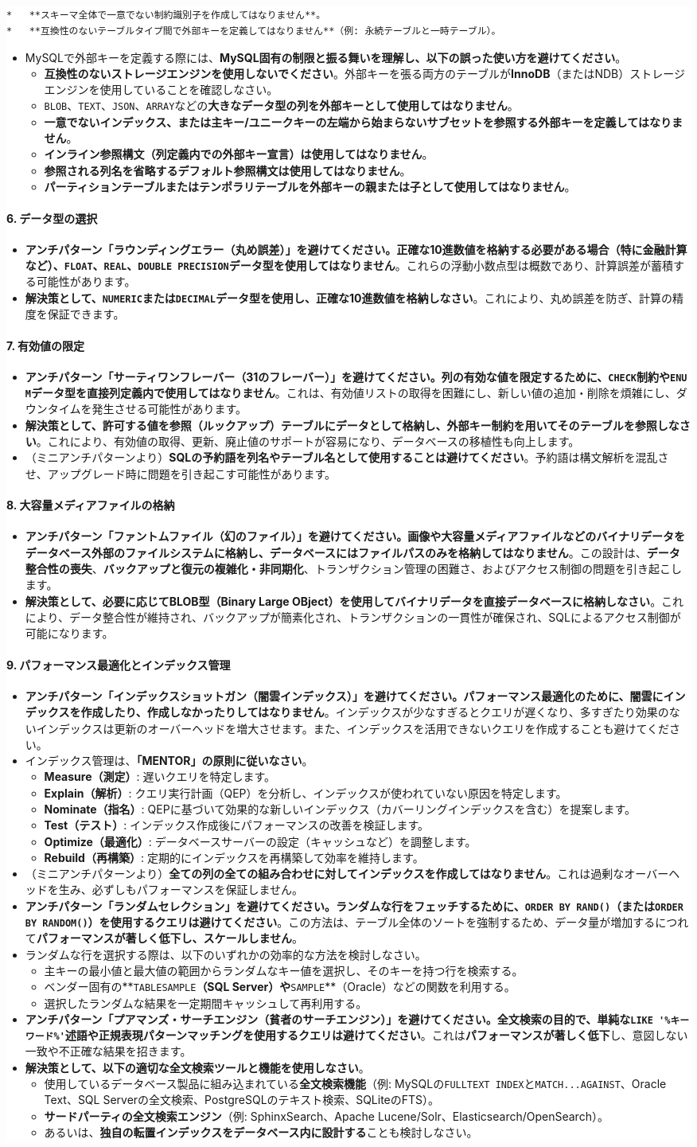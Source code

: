     *   **スキーマ全体で一意でない制約識別子を作成してはなりません**。
    *   **互換性のないテーブルタイプ間で外部キーを定義してはなりません**（例: 永続テーブルと一時テーブル）。
*   MySQLで外部キーを定義する際には、**MySQL固有の制限と振る舞いを理解し、以下の誤った使い方を避けてください**。
    *   **互換性のないストレージエンジンを使用しないでください**。外部キーを張る両方のテーブルが**InnoDB**（またはNDB）ストレージエンジンを使用していることを確認しなさい。
    *   `BLOB`、`TEXT`、`JSON`、`ARRAY`などの**大きなデータ型の列を外部キーとして使用してはなりません**。
    *   **一意でないインデックス、または主キー/ユニークキーの左端から始まらないサブセットを参照する外部キーを定義してはなりません**。
    *   **インライン参照構文（列定義内での外部キー宣言）は使用してはなりません**。
    *   **参照される列名を省略するデフォルト参照構文は使用してはなりません**。
    *   **パーティションテーブルまたはテンポラリテーブルを外部キーの親または子として使用してはなりません**。

#### **6. データ型の選択**
*   **アンチパターン「ラウンディングエラー（丸め誤差）」を避けてください。正確な10進数値を格納する必要がある場合（特に金融計算など）、`FLOAT`、`REAL`、`DOUBLE PRECISION`データ型を使用してはなりません**。これらの浮動小数点型は概数であり、計算誤差が蓄積する可能性があります。
*   **解決策として、`NUMERIC`または`DECIMAL`データ型を使用し、正確な10進数値を格納しなさい**。これにより、丸め誤差を防ぎ、計算の精度を保証できます。

#### **7. 有効値の限定**
*   **アンチパターン「サーティワンフレーバー（31のフレーバー）」を避けてください。列の有効な値を限定するために、`CHECK`制約や`ENUM`データ型を直接列定義内で使用してはなりません**。これは、有効値リストの取得を困難にし、新しい値の追加・削除を煩雑にし、ダウンタイムを発生させる可能性があります。
*   **解決策として、許可する値を参照（ルックアップ）テーブルにデータとして格納し、外部キー制約を用いてそのテーブルを参照しなさい**。これにより、有効値の取得、更新、廃止値のサポートが容易になり、データベースの移植性も向上します。
*   （ミニアンチパターンより）**SQLの予約語を列名やテーブル名として使用することは避けてください**。予約語は構文解析を混乱させ、アップグレード時に問題を引き起こす可能性があります。

#### **8. 大容量メディアファイルの格納**
*   **アンチパターン「ファントムファイル（幻のファイル）」を避けてください。画像や大容量メディアファイルなどのバイナリデータをデータベース外部のファイルシステムに格納し、データベースにはファイルパスのみを格納してはなりません**。この設計は、**データ整合性の喪失**、**バックアップと復元の複雑化・非同期化**、トランザクション管理の困難さ、およびアクセス制御の問題を引き起こします。
*   **解決策として、必要に応じてBLOB型（Binary Large OBject）を使用してバイナリデータを直接データベースに格納しなさい**。これにより、データ整合性が維持され、バックアップが簡素化され、トランザクションの一貫性が確保され、SQLによるアクセス制御が可能になります。

#### **9. パフォーマンス最適化とインデックス管理**
*   **アンチパターン「インデックスショットガン（闇雲インデックス）」を避けてください。パフォーマンス最適化のために、闇雲にインデックスを作成したり、作成しなかったりしてはなりません**。インデックスが少なすぎるとクエリが遅くなり、多すぎたり効果のないインデックスは更新のオーバーヘッドを増大させます。また、インデックスを活用できないクエリを作成することも避けてください。
*   インデックス管理は、**「MENTOR」の原則に従いなさい**。
    *   **Measure（測定）**: 遅いクエリを特定します。
    *   **Explain（解析）**: クエリ実行計画（QEP）を分析し、インデックスが使われていない原因を特定します。
    *   **Nominate（指名）**: QEPに基づいて効果的な新しいインデックス（カバーリングインデックスを含む）を提案します。
    *   **Test（テスト）**: インデックス作成後にパフォーマンスの改善を検証します。
    *   **Optimize（最適化）**: データベースサーバーの設定（キャッシュなど）を調整します。
    *   **Rebuild（再構築）**: 定期的にインデックスを再構築して効率を維持します。
*   （ミニアンチパターンより）**全ての列の全ての組み合わせに対してインデックスを作成してはなりません**。これは過剰なオーバーヘッドを生み、必ずしもパフォーマンスを保証しません。
*   **アンチパターン「ランダムセレクション」を避けてください。ランダムな行をフェッチするために、`ORDER BY RAND()`（または`ORDER BY RANDOM()`）を使用するクエリは避けてください**。この方法は、テーブル全体のソートを強制するため、データ量が増加するにつれて**パフォーマンスが著しく低下し、スケールしません**。
*   ランダムな行を選択する際は、以下のいずれかの効率的な方法を検討しなさい。
    *   主キーの最小値と最大値の範囲からランダムなキー値を選択し、そのキーを持つ行を検索する。
    *   ベンダー固有の**`TABLESAMPLE`**（SQL Server）や**`SAMPLE`**（Oracle）などの関数を利用する。
    *   選択したランダムな結果を一定期間キャッシュして再利用する。
*   **アンチパターン「プアマンズ・サーチエンジン（貧者のサーチエンジン）」を避けてください。全文検索の目的で、単純な`LIKE '%キーワード%'`述語や正規表現パターンマッチングを使用するクエリは避けてください**。これは**パフォーマンスが著しく低下**し、意図しない一致や不正確な結果を招きます。
*   **解決策として、以下の適切な全文検索ツールと機能を使用しなさい**。
    *   使用しているデータベース製品に組み込まれている**全文検索機能**（例: MySQLの`FULLTEXT INDEX`と`MATCH...AGAINST`、Oracle Text、SQL Serverの全文検索、PostgreSQLのテキスト検索、SQLiteのFTS）。
    *   **サードパーティの全文検索エンジン**（例: SphinxSearch、Apache Lucene/Solr、Elasticsearch/OpenSearch）。
    *   あるいは、**独自の転置インデックスをデータベース内に設計する**ことも検討しなさい。
